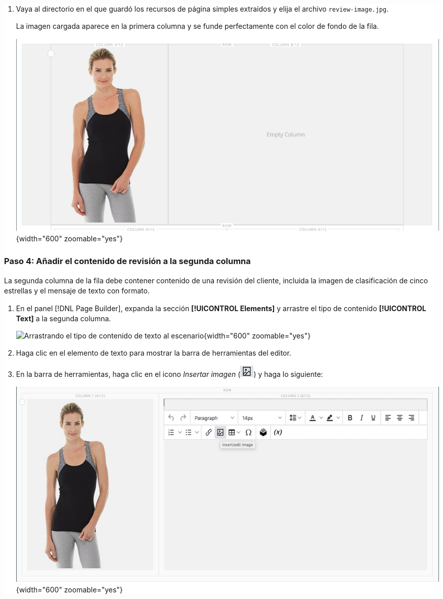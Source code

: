 1. Vaya al directorio en el que guardó los recursos de página simples extraídos y elija el archivo `review-image.jpg`.

   La imagen cargada aparece en la primera columna y se funde perfectamente con el color de fondo de la fila.

   ![Imagen cargada agregada a la columna](./assets/pb-tutorial1-column1-image-uploaded.png){width="600" zoomable="yes"}

### Paso 4: Añadir el contenido de revisión a la segunda columna

La segunda columna de la fila debe contener contenido de una revisión del cliente, incluida la imagen de clasificación de cinco estrellas y el mensaje de texto con formato.

1. En el panel [!DNL Page Builder], expanda la sección **[!UICONTROL Elements]** y arrastre el tipo de contenido **[!UICONTROL Text]** a la segunda columna.

   ![Arrastrando el tipo de contenido de texto al escenario](./assets/pb-tutorial1-column2-text-drag.png){width="600" zoomable="yes"}

1. Haga clic en el elemento de texto para mostrar la barra de herramientas del editor.

1. En la barra de herramientas, haga clic en el icono _Insertar imagen_ (![Insertar icono de imagen](./assets/editor-btn-insert-edit-image.png)) y haga lo siguiente:

   ![Insertando una imagen en el texto](./assets/pb-tutorial1-column2-editor-toolbar-insert-image.png){width="600" zoomable="yes"}